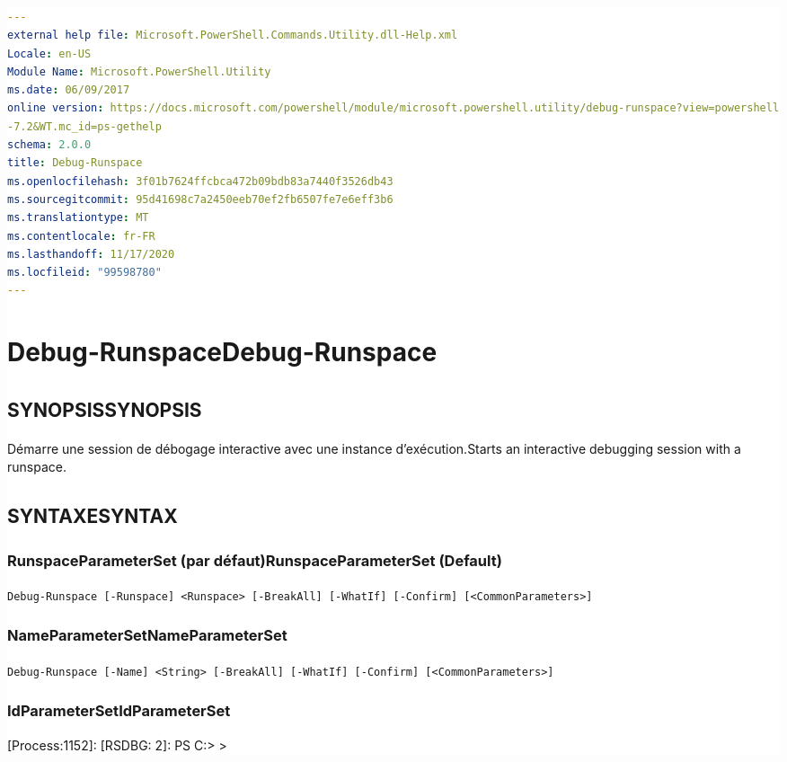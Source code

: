 ```yaml
---
external help file: Microsoft.PowerShell.Commands.Utility.dll-Help.xml
Locale: en-US
Module Name: Microsoft.PowerShell.Utility
ms.date: 06/09/2017
online version: https://docs.microsoft.com/powershell/module/microsoft.powershell.utility/debug-runspace?view=powershell-7.2&WT.mc_id=ps-gethelp
schema: 2.0.0
title: Debug-Runspace
ms.openlocfilehash: 3f01b7624ffcbca472b09bdb83a7440f3526db43
ms.sourcegitcommit: 95d41698c7a2450eeb70ef2fb6507fe7e6eff3b6
ms.translationtype: MT
ms.contentlocale: fr-FR
ms.lasthandoff: 11/17/2020
ms.locfileid: "99598780"
---
```

# <span data-ttu-id="48ee7-102">Debug-Runspace</span><span class="sxs-lookup"><span data-stu-id="48ee7-102">Debug-Runspace</span></span>

## <span data-ttu-id="48ee7-103">SYNOPSIS</span><span class="sxs-lookup"><span data-stu-id="48ee7-103">SYNOPSIS</span></span>
<span data-ttu-id="48ee7-104">Démarre une session de débogage interactive avec une instance d’exécution.</span><span class="sxs-lookup"><span data-stu-id="48ee7-104">Starts an interactive debugging session with a runspace.</span></span>

## <span data-ttu-id="48ee7-105">SYNTAXE</span><span class="sxs-lookup"><span data-stu-id="48ee7-105">SYNTAX</span></span>

### <span data-ttu-id="48ee7-106">RunspaceParameterSet (par défaut)</span><span class="sxs-lookup"><span data-stu-id="48ee7-106">RunspaceParameterSet (Default)</span></span>

```
Debug-Runspace [-Runspace] <Runspace> [-BreakAll] [-WhatIf] [-Confirm] [<CommonParameters>]
```

### <span data-ttu-id="48ee7-107">NameParameterSet</span><span class="sxs-lookup"><span data-stu-id="48ee7-107">NameParameterSet</span></span>

```
Debug-Runspace [-Name] <String> [-BreakAll] [-WhatIf] [-Confirm] [<CommonParameters>]
```

### <span data-ttu-id="48ee7-108">IdParameterSet</span><span class="sxs-lookup"><span data-stu-id="48ee7-108">IdParameterSet</span></span>


[Process:1152]: [RSDBG: 2]: PS C:\> >